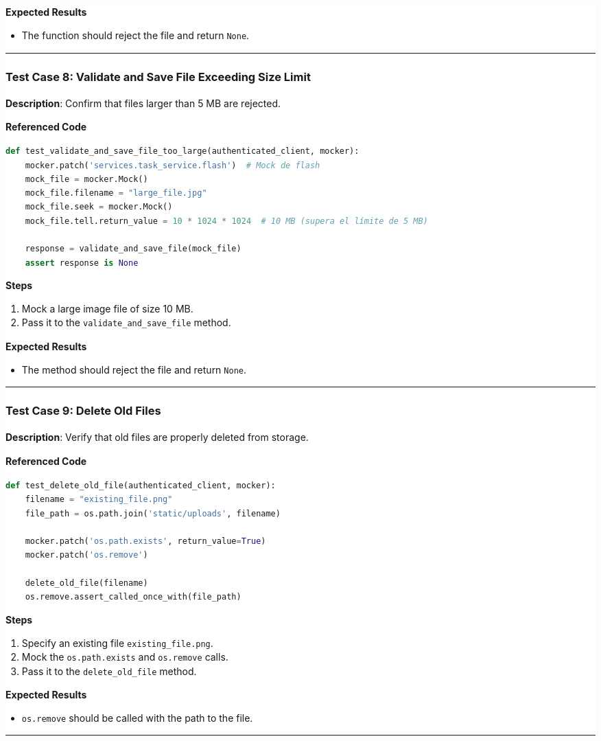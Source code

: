 **Expected Results**  
- The function should reject the file and return `None`.

---

### Test Case 8: Validate and Save File Exceeding Size Limit

**Description**: Confirm that files larger than 5 MB are rejected.

**Referenced Code**  
```python
def test_validate_and_save_file_too_large(authenticated_client, mocker):
    mocker.patch('services.task_service.flash')  # Mock de flash
    mock_file = mocker.Mock()
    mock_file.filename = "large_file.jpg"
    mock_file.seek = mocker.Mock()
    mock_file.tell.return_value = 10 * 1024 * 1024  # 10 MB (supera el límite de 5 MB)

    response = validate_and_save_file(mock_file)
    assert response is None
```

**Steps**  
1. Mock a large image file of size 10 MB.  
2. Pass it to the `validate_and_save_file` method.

**Expected Results**  
- The method should reject the file and return `None`.

---

### Test Case 9: Delete Old Files

**Description**: Verify that old files are properly deleted from storage.

**Referenced Code**  
```python
def test_delete_old_file(authenticated_client, mocker):
    filename = "existing_file.png"
    file_path = os.path.join('static/uploads', filename)

    mocker.patch('os.path.exists', return_value=True)
    mocker.patch('os.remove')

    delete_old_file(filename)
    os.remove.assert_called_once_with(file_path)
```

**Steps**  
1. Specify an existing file `existing_file.png`.  
2. Mock the `os.path.exists` and `os.remove` calls.  
3. Pass it to the `delete_old_file` method.

**Expected Results**  
- `os.remove` should be called with the path to the file.

---